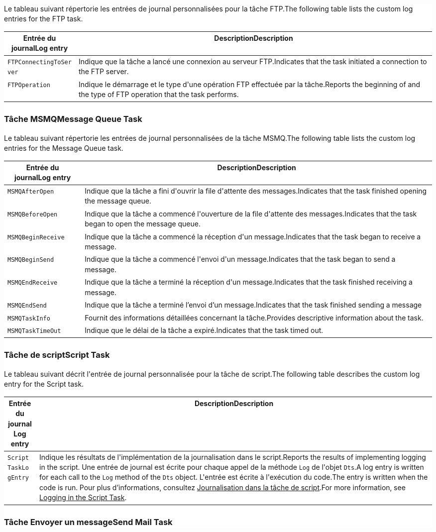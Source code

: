  <span data-ttu-id="e0c85-218">Le tableau suivant répertorie les entrées de journal personnalisées pour la tâche FTP.</span><span class="sxs-lookup"><span data-stu-id="e0c85-218">The following table lists the custom log entries for the FTP task.</span></span>  
  
|<span data-ttu-id="e0c85-219">Entrée du journal</span><span class="sxs-lookup"><span data-stu-id="e0c85-219">Log entry</span></span>|<span data-ttu-id="e0c85-220">Description</span><span class="sxs-lookup"><span data-stu-id="e0c85-220">Description</span></span>|  
|---------------|-----------------|  
|`FTPConnectingToServer`|<span data-ttu-id="e0c85-221">Indique que la tâche a lancé une connexion au serveur FTP.</span><span class="sxs-lookup"><span data-stu-id="e0c85-221">Indicates that the task initiated a connection to the FTP server.</span></span>|  
|`FTPOperation`|<span data-ttu-id="e0c85-222">Indique le démarrage et le type d'une opération FTP effectuée par la tâche.</span><span class="sxs-lookup"><span data-stu-id="e0c85-222">Reports the beginning of and the type of FTP operation that the task performs.</span></span>|  
  
###  <a name="message-queue-task"></a><a name="MessageQueue"></a> <span data-ttu-id="e0c85-223">Tâche MSMQ</span><span class="sxs-lookup"><span data-stu-id="e0c85-223">Message Queue Task</span></span>  
 <span data-ttu-id="e0c85-224">Le tableau suivant répertorie les entrées de journal personnalisées de la tâche MSMQ.</span><span class="sxs-lookup"><span data-stu-id="e0c85-224">The following table lists the custom log entries for the Message Queue task.</span></span>  
  
|<span data-ttu-id="e0c85-225">Entrée du journal</span><span class="sxs-lookup"><span data-stu-id="e0c85-225">Log entry</span></span>|<span data-ttu-id="e0c85-226">Description</span><span class="sxs-lookup"><span data-stu-id="e0c85-226">Description</span></span>|  
|---------------|-----------------|  
|`MSMQAfterOpen`|<span data-ttu-id="e0c85-227">Indique que la tâche a fini d'ouvrir la file d'attente des messages.</span><span class="sxs-lookup"><span data-stu-id="e0c85-227">Indicates that the task finished opening the message queue.</span></span>|  
|`MSMQBeforeOpen`|<span data-ttu-id="e0c85-228">Indique que la tâche a commencé l'ouverture de la file d'attente des messages.</span><span class="sxs-lookup"><span data-stu-id="e0c85-228">Indicates that the task began to open the message queue.</span></span>|  
|`MSMQBeginReceive`|<span data-ttu-id="e0c85-229">Indique que la tâche a commencé la réception d'un message.</span><span class="sxs-lookup"><span data-stu-id="e0c85-229">Indicates that the task began to receive a message.</span></span>|  
|`MSMQBeginSend`|<span data-ttu-id="e0c85-230">Indique que la tâche a commencé l'envoi d'un message.</span><span class="sxs-lookup"><span data-stu-id="e0c85-230">Indicates that the task began to send a message.</span></span>|  
|`MSMQEndReceive`|<span data-ttu-id="e0c85-231">Indique que la tâche a terminé la réception d'un message.</span><span class="sxs-lookup"><span data-stu-id="e0c85-231">Indicates that the task finished receiving a message.</span></span>|  
|`MSMQEndSend`|<span data-ttu-id="e0c85-232">Indique que la tâche a terminé l’envoi d’un message.</span><span class="sxs-lookup"><span data-stu-id="e0c85-232">Indicates that the task finished sending a message</span></span>|  
|`MSMQTaskInfo`|<span data-ttu-id="e0c85-233">Fournit des informations détaillées concernant la tâche.</span><span class="sxs-lookup"><span data-stu-id="e0c85-233">Provides descriptive information about the task.</span></span>|  
|`MSMQTaskTimeOut`|<span data-ttu-id="e0c85-234">Indique que le délai de la tâche a expiré.</span><span class="sxs-lookup"><span data-stu-id="e0c85-234">Indicates that the task timed out.</span></span>|  
  
###  <a name="script-task"></a><a name="Script"></a> <span data-ttu-id="e0c85-235">Tâche de script</span><span class="sxs-lookup"><span data-stu-id="e0c85-235">Script Task</span></span>  
 <span data-ttu-id="e0c85-236">Le tableau suivant décrit l'entrée de journal personnalisée pour la tâche de script.</span><span class="sxs-lookup"><span data-stu-id="e0c85-236">The following table describes the custom log entry for the Script task.</span></span>  
  
|<span data-ttu-id="e0c85-237">Entrée du journal</span><span class="sxs-lookup"><span data-stu-id="e0c85-237">Log entry</span></span>|<span data-ttu-id="e0c85-238">Description</span><span class="sxs-lookup"><span data-stu-id="e0c85-238">Description</span></span>|  
|---------------|-----------------|  
|`ScriptTaskLogEntry`|<span data-ttu-id="e0c85-239">Indique les résultats de l'implémentation de la journalisation dans le script.</span><span class="sxs-lookup"><span data-stu-id="e0c85-239">Reports the results of implementing logging in the script.</span></span> <span data-ttu-id="e0c85-240">Une entrée de journal est écrite pour chaque appel de la méthode `Log` de l'objet `Dts`.</span><span class="sxs-lookup"><span data-stu-id="e0c85-240">A log entry is written for each call to the `Log` method of the `Dts` object.</span></span> <span data-ttu-id="e0c85-241">L'entrée est écrite à l'exécution du code.</span><span class="sxs-lookup"><span data-stu-id="e0c85-241">The entry is written when the code is run.</span></span> <span data-ttu-id="e0c85-242">Pour plus d’informations, consultez [Journalisation dans la tâche de script](extending-packages-scripting/task/logging-in-the-script-task.md).</span><span class="sxs-lookup"><span data-stu-id="e0c85-242">For more information, see [Logging in the Script Task](extending-packages-scripting/task/logging-in-the-script-task.md).</span></span>|  
  
###  <a name="send-mail-task"></a><a name="SendMail"></a> <span data-ttu-id="e0c85-243">Tâche Envoyer un message</span><span class="sxs-lookup"><span data-stu-id="e0c85-243">Send Mail Task</span></span>  